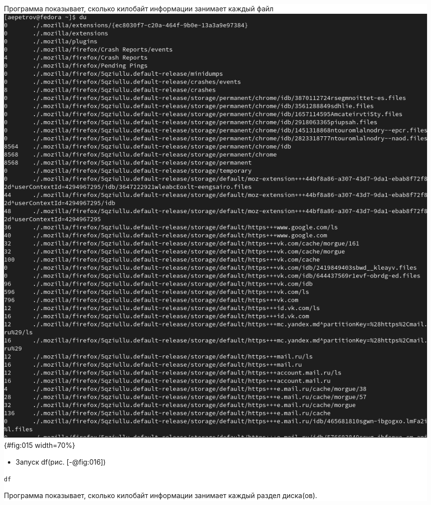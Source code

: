 Программа показывает, сколько килобайт информации занимает каждый файл
![15.Man du](image/15.png){#fig:015 width=70%}

- Запуск df(рис. [-@fig:016])

```
df
```

Программа показывает, сколько килобайт информации занимает каждый раздел диска(ов).